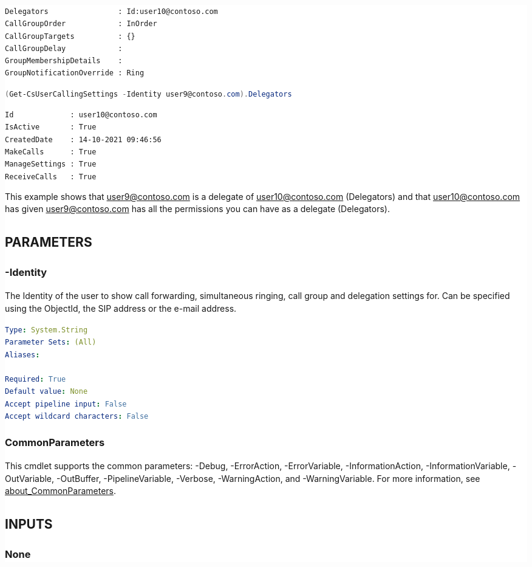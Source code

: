 ```output
Delegators                : Id:user10@contoso.com
CallGroupOrder            : InOrder
CallGroupTargets          : {}
CallGroupDelay            :
GroupMembershipDetails    :
GroupNotificationOverride : Ring
```
```powershell
(Get-CsUserCallingSettings -Identity user9@contoso.com).Delegators
```
```output
Id             : user10@contoso.com
IsActive       : True
CreatedDate    : 14-10-2021 09:46:56
MakeCalls      : True
ManageSettings : True
ReceiveCalls   : True
```

This example shows that user9@contoso.com is a delegate of user10@contoso.com (Delegators) and that user10@contoso.com has given user9@contoso.com has all the permissions you can have as a delegate (Delegators).


## PARAMETERS

### -Identity
The Identity of the user to show call forwarding, simultaneous ringing, call group and delegation settings for. Can be specified using the ObjectId, the SIP address
or the e-mail address.

```yaml
Type: System.String
Parameter Sets: (All)
Aliases:

Required: True
Default value: None
Accept pipeline input: False
Accept wildcard characters: False
```

### CommonParameters
This cmdlet supports the common parameters: -Debug, -ErrorAction, -ErrorVariable, -InformationAction, -InformationVariable, -OutVariable, -OutBuffer, -PipelineVariable, -Verbose, -WarningAction, and -WarningVariable. For more information, see [about_CommonParameters](https://go.microsoft.com/fwlink/?LinkID=113216).

## INPUTS

### None
